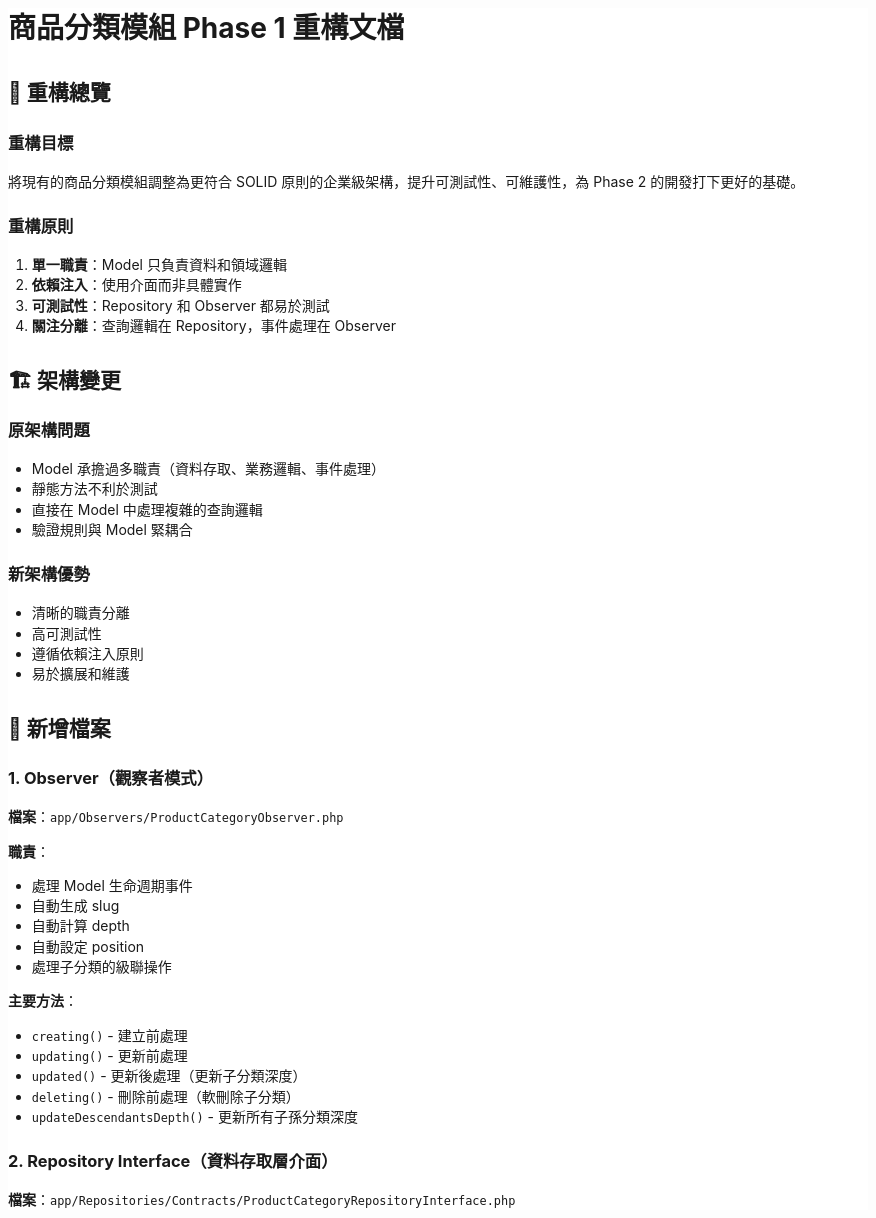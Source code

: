 # 商品分類模組 Phase 1 重構文檔

## 📖 重構總覽

### 重構目標
將現有的商品分類模組調整為更符合 SOLID 原則的企業級架構，提升可測試性、可維護性，為 Phase 2 的開發打下更好的基礎。

### 重構原則
1. **單一職責**：Model 只負責資料和領域邏輯
2. **依賴注入**：使用介面而非具體實作
3. **可測試性**：Repository 和 Observer 都易於測試
4. **關注分離**：查詢邏輯在 Repository，事件處理在 Observer

## 🏗️ 架構變更

### 原架構問題
- Model 承擔過多職責（資料存取、業務邏輯、事件處理）
- 靜態方法不利於測試
- 直接在 Model 中處理複雜的查詢邏輯
- 驗證規則與 Model 緊耦合

### 新架構優勢
- 清晰的職責分離
- 高可測試性
- 遵循依賴注入原則
- 易於擴展和維護

## 📂 新增檔案

### 1. Observer（觀察者模式）
**檔案**：`app/Observers/ProductCategoryObserver.php`

**職責**：
- 處理 Model 生命週期事件
- 自動生成 slug
- 自動計算 depth
- 自動設定 position
- 處理子分類的級聯操作

**主要方法**：
- `creating()` - 建立前處理
- `updating()` - 更新前處理
- `updated()` - 更新後處理（更新子分類深度）
- `deleting()` - 刪除前處理（軟刪除子分類）
- `updateDescendantsDepth()` - 更新所有子孫分類深度

### 2. Repository Interface（資料存取層介面）
**檔案**：`app/Repositories/Contracts/ProductCategoryRepositoryInterface.php`
